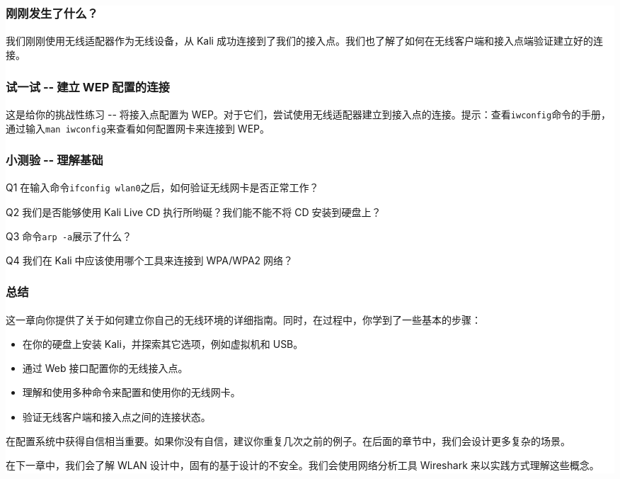 ### 刚刚发生了什么？

我们刚刚使用无线适配器作为无线设备，从 Kali 成功连接到了我们的接入点。我们也了解了如何在无线客户端和接入点端验证建立好的连接。

### 试一试 -- 建立 WEP 配置的连接

这是给你的挑战性练习 -- 将接入点配置为 WEP。对于它们，尝试使用无线适配器建立到接入点的连接。提示：查看`iwconfig`命令的手册，通过输入`man iwconfig`来查看如何配置网卡来连接到 WEP。

### 小测验 -- 理解基础

Q1 在输入命令`ifconfig wlan0`之后，如何验证无线网卡是否正常工作？

Q2 我们是否能够使用 Kali Live CD 执行所哟硟？我们能不能不将 CD 安装到硬盘上？

Q3 命令`arp -a`展示了什么？

Q4 我们在 Kali 中应该使用哪个工具来连接到 WPA/WPA2 网络？

### 总结

这一章向你提供了关于如何建立你自己的无线环境的详细指南。同时，在过程中，你学到了一些基本的步骤：

+   在你的硬盘上安装 Kali，并探索其它选项，例如虚拟机和 USB。

+   通过 Web 接口配置你的无线接入点。

+   理解和使用多种命令来配置和使用你的无线网卡。

+   验证无线客户端和接入点之间的连接状态。

在配置系统中获得自信相当重要。如果你没有自信，建议你重复几次之前的例子。在后面的章节中，我们会设计更多复杂的场景。

在下一章中，我们会了解 WLAN 设计中，固有的基于设计的不安全。我们会使用网络分析工具 Wireshark 来以实践方式理解这些概念。
